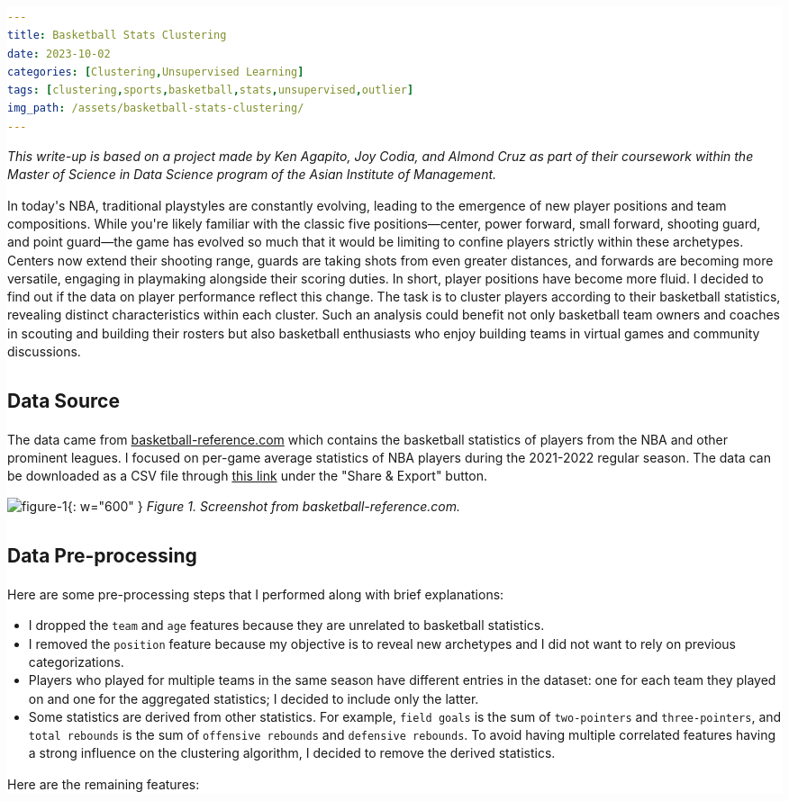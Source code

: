 ```yaml
---
title: Basketball Stats Clustering
date: 2023-10-02
categories: [Clustering,Unsupervised Learning]
tags: [clustering,sports,basketball,stats,unsupervised,outlier]
img_path: /assets/basketball-stats-clustering/
---
```

*This write-up is based on a project made by Ken Agapito, Joy Codia, and Almond Cruz as part of their coursework within the Master of Science in Data Science program of the Asian Institute of Management.*

In today's NBA, traditional playstyles are constantly evolving, leading to the emergence of new player positions and team compositions. While you're likely familiar with the classic five positions—center, power forward, small forward, shooting guard, and point guard—the game has evolved so much that it would be limiting to confine players strictly within these archetypes. Centers now extend their shooting range, guards are taking shots from even greater distances, and forwards are becoming more versatile, engaging in playmaking alongside their scoring duties. In short, player positions have become more fluid. I decided to find out if the data on player performance reflect this change. The task is to cluster players according to their basketball statistics, revealing distinct characteristics within each cluster. Such an analysis could benefit not only basketball team owners and coaches in scouting and building their rosters but also basketball enthusiasts who enjoy building teams in virtual games and community discussions.

## Data Source

The data came from [basketball-reference.com](https://basketball-reference.com) which contains the basketball statistics of players from the NBA and other prominent leagues. I focused on per-game average statistics of NBA players during the 2021-2022 regular season. The data can be downloaded as a CSV file through [this link](https://www.basketball-reference.com/leagues/NBA_2022_per_game.html) under the "Share & Export" button.

![figure-1](figure-1.png){: w="600" }
_Figure 1. Screenshot from basketball-reference.com._

## Data Pre-processing

Here are some pre-processing steps that I performed along with brief explanations:

+ I dropped the `team` and `age` features because they are unrelated to basketball statistics.
+ I removed the `position` feature because my objective is to reveal new archetypes and I did not want to rely on previous categorizations.
+ Players who played for multiple teams in the same season have different entries in the dataset: one for each team they played on and one for the aggregated statistics; I decided to include only the latter.
+ Some statistics are derived from other statistics. For example, `field goals` is the sum of `two-pointers` and `three-pointers`, and `total rebounds` is the sum of `offensive rebounds` and `defensive rebounds`. To avoid having multiple correlated features having a strong influence on the clustering algorithm, I decided to remove the derived statistics.

Here are the remaining features:
